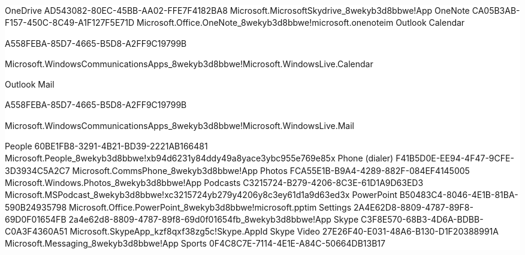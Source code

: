 </tr>
<tr class="even">
<td>OneDrive</td>
<td>AD543082-80EC-45BB-AA02-FFE7F4182BA8</td>
<td>Microsoft.MicrosoftSkydrive_8wekyb3d8bbwe!App</td>
</tr>
<tr class="odd">
<td>OneNote</td>
<td>CA05B3AB-F157-450C-8C49-A1F127F5E71D</td>
<td>Microsoft.Office.OneNote_8wekyb3d8bbwe!microsoft.onenoteim</td>
</tr>
<tr class="even">
<td>Outlook Calendar</td>
<td><p>A558FEBA-85D7-4665-B5D8-A2FF9C19799B</p></td>
<td><p>Microsoft.WindowsCommunicationsApps_8wekyb3d8bbwe!Microsoft.WindowsLive.Calendar</p></td>
</tr>
<tr class="odd">
<td>Outlook Mail</td>
<td><p>A558FEBA-85D7-4665-B5D8-A2FF9C19799B</p></td>
<td><p>Microsoft.WindowsCommunicationsApps_8wekyb3d8bbwe!Microsoft.WindowsLive.Mail</p></td>
</tr>
<tr class="even">
<td>People</td>
<td>60BE1FB8-3291-4B21-BD39-2221AB166481</td>
<td>Microsoft.People_8wekyb3d8bbwe!xb94d6231y84ddy49a8yace3ybc955e769e85x</td>
</tr>
<tr class="odd">
<td>Phone (dialer)</td>
<td>F41B5D0E-EE94-4F47-9CFE-3D3934C5A2C7</td>
<td>Microsoft.CommsPhone_8wekyb3d8bbwe!App</td>
</tr>
<tr class="even">
<td>Photos</td>
<td>FCA55E1B-B9A4-4289-882F-084EF4145005</td>
<td>Microsoft.Windows.Photos_8wekyb3d8bbwe!App</td>
</tr>
<tr class="odd">
<td>Podcasts</td>
<td>C3215724-B279-4206-8C3E-61D1A9D63ED3</td>
<td>Microsoft.MSPodcast_8wekyb3d8bbwe!xc3215724yb279y4206y8c3ey61d1a9d63ed3x</td>
</tr>
<tr class="even">
<td>PowerPoint</td>
<td>B50483C4-8046-4E1B-81BA-590B24935798</td>
<td>Microsoft.Office.PowerPoint_8wekyb3d8bbwe!microsoft.pptim</td>
</tr>
<tr class="odd">
<td>Settings</td>
<td>2A4E62D8-8809-4787-89F8-69D0F01654FB</td>
<td>2a4e62d8-8809-4787-89f8-69d0f01654fb_8wekyb3d8bbwe!App</td>
</tr>
<tr class="even">
<td>Skype</td>
<td>C3F8E570-68B3-4D6A-BDBB-C0A3F4360A51</td>
<td>Microsoft.SkypeApp_kzf8qxf38zg5c!Skype.AppId</td>
</tr>
<tr class="odd">
<td>Skype Video</td>
<td>27E26F40-E031-48A6-B130-D1F20388991A</td>
<td>Microsoft.Messaging_8wekyb3d8bbwe!App</td>
</tr>
<tr class="even">
<td>Sports</td>
<td>0F4C8C7E-7114-4E1E-A84C-50664DB13B17</td>